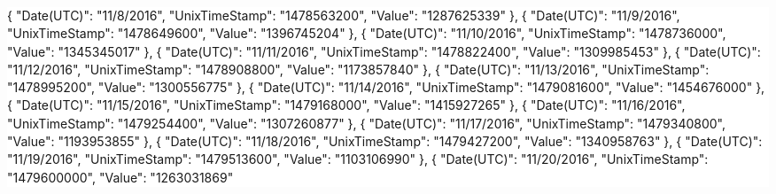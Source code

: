   {
    "Date(UTC)": "11/8/2016",
    "UnixTimeStamp": "1478563200",
    "Value": "1287625339"
  },
  {
    "Date(UTC)": "11/9/2016",
    "UnixTimeStamp": "1478649600",
    "Value": "1396745204"
  },
  {
    "Date(UTC)": "11/10/2016",
    "UnixTimeStamp": "1478736000",
    "Value": "1345345017"
  },
  {
    "Date(UTC)": "11/11/2016",
    "UnixTimeStamp": "1478822400",
    "Value": "1309985453"
  },
  {
    "Date(UTC)": "11/12/2016",
    "UnixTimeStamp": "1478908800",
    "Value": "1173857840"
  },
  {
    "Date(UTC)": "11/13/2016",
    "UnixTimeStamp": "1478995200",
    "Value": "1300556775"
  },
  {
    "Date(UTC)": "11/14/2016",
    "UnixTimeStamp": "1479081600",
    "Value": "1454676000"
  },
  {
    "Date(UTC)": "11/15/2016",
    "UnixTimeStamp": "1479168000",
    "Value": "1415927265"
  },
  {
    "Date(UTC)": "11/16/2016",
    "UnixTimeStamp": "1479254400",
    "Value": "1307260877"
  },
  {
    "Date(UTC)": "11/17/2016",
    "UnixTimeStamp": "1479340800",
    "Value": "1193953855"
  },
  {
    "Date(UTC)": "11/18/2016",
    "UnixTimeStamp": "1479427200",
    "Value": "1340958763"
  },
  {
    "Date(UTC)": "11/19/2016",
    "UnixTimeStamp": "1479513600",
    "Value": "1103106990"
  },
  {
    "Date(UTC)": "11/20/2016",
    "UnixTimeStamp": "1479600000",
    "Value": "1263031869"